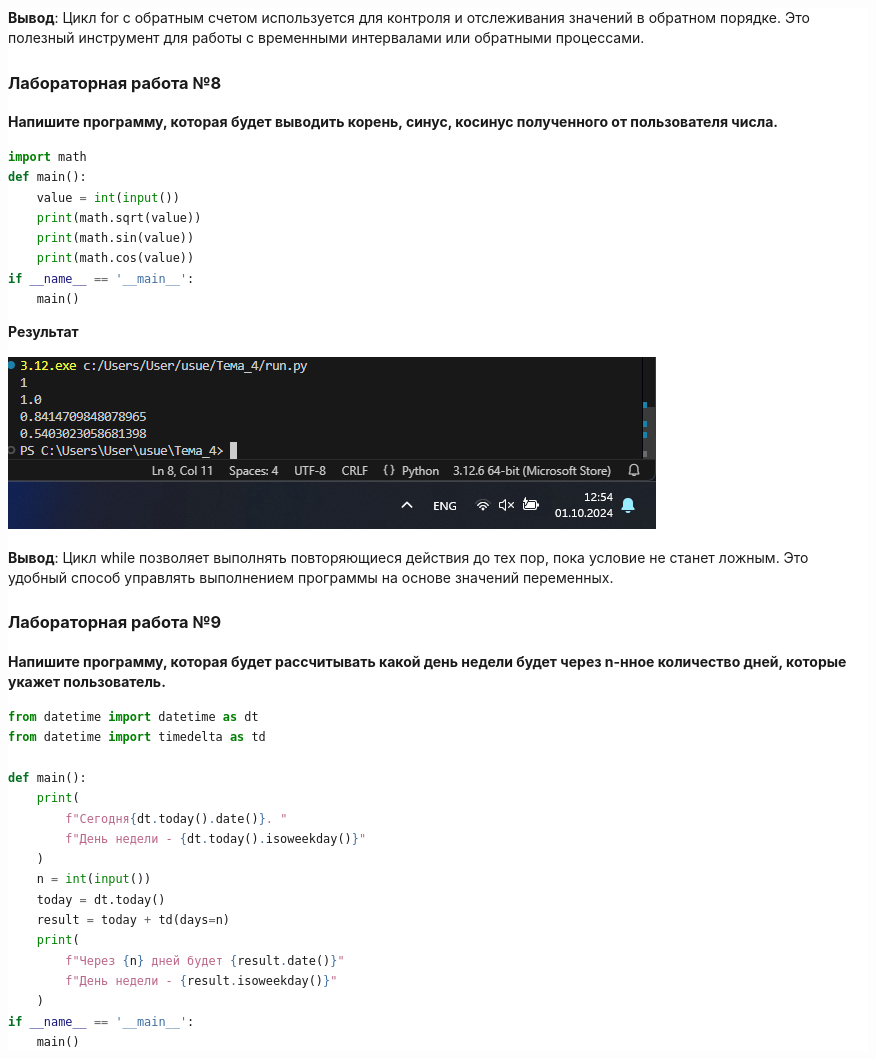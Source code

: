 
**Вывод**: Цикл for с обратным счетом используется для контроля и отслеживания значений в обратном порядке. Это полезный инструмент для работы с временными интервалами или обратными процессами.


### Лабораторная работа №8
**Напишите программу, которая будет выводить корень, синус, косинус полученного от пользователя числа.**

```python
import math
def main():
    value = int(input())
    print(math.sqrt(value))
    print(math.sin(value))
    print(math.cos(value))
if __name__ == '__main__':
    main()
```

**Результат**


![Изображение](https://github.com/Wottajotta/Software_engineering/blob/Тема_4/pic/Lab4_8.png "2.8")


**Вывод**: Цикл while позволяет выполнять повторяющиеся действия до тех пор, пока условие не станет ложным. Это удобный способ управлять выполнением программы на основе значений переменных.


### Лабораторная работа №9
**Напишите программу, которая будет рассчитывать какой день недели будет через n-нное количество дней, которые укажет пользователь.**

```python
from datetime import datetime as dt
from datetime import timedelta as td

def main():
    print(
        f"Сегодня{dt.today().date()}. "
        f"День недели - {dt.today().isoweekday()}"
    )
    n = int(input())
    today = dt.today()
    result = today + td(days=n)
    print(
        f"Через {n} дней будет {result.date()}"
        f"День недели - {result.isoweekday()}"
    )
if __name__ == '__main__':
    main()
```

